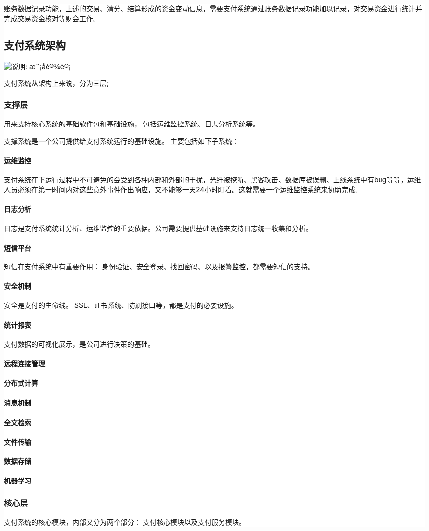账务数据记录功能，上述的交易、清分、结算形成的资金变动信息，需要支付系统通过账务数据记录功能加以记录，对交易资金进行统计并完成交易资金核对等财会工作。

## 支付系统架构

![说明: æ¨¡åè®¾è®¡](file:///C:\Users\aq\AppData\Local\Temp\msohtmlclip1\01\clip_image004.jpg)

 

支付系统从架构上来说，分为三层;

### 支撑层

用来支持核心系统的基础软件包和基础设施， 包括运维监控系统、日志分析系统等。

支撑系统是一个公司提供给支付系统运行的基础设施。 主要包括如下子系统：

#### 运维监控

支付系统在下运行过程中不可避免的会受到各种内部和外部的干扰，光纤被挖断、黑客攻击、数据库被误删、上线系统中有bug等等，运维人员必须在第一时间内对这些意外事件作出响应，又不能够一天24小时盯着。这就需要一个运维监控系统来协助完成。

#### 日志分析

日志是支付系统统计分析、运维监控的重要依据。公司需要提供基础设施来支持日志统一收集和分析。

#### 短信平台

短信在支付系统中有重要作用： 身份验证、安全登录、找回密码、以及报警监控，都需要短信的支持。

#### 安全机制

安全是支付的生命线。 SSL、证书系统、防刷接口等，都是支付的必要设施。

#### 统计报表

支付数据的可视化展示，是公司进行决策的基础。

#### 远程连接管理

#### 分布式计算

#### 消息机制

#### 全文检索

#### 文件传输

#### 数据存储

#### 机器学习

 

### 核心层

支付系统的核心模块，内部又分为两个部分： 支付核心模块以及支付服务模块。
